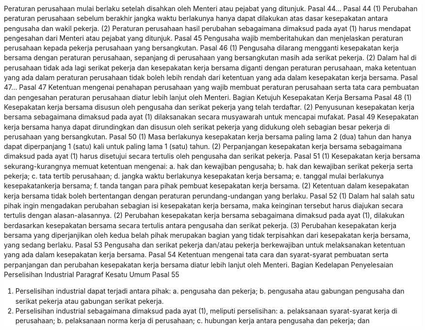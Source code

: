 Peraturan perusahaan mulai berlaku setelah disahkan oleh Menteri atau pejabat yang ditunjuk. Pasal 44…
Pasal 44
(1) Perubahan peraturan perusahaan sebelum berakhir jangka waktu berlakunya hanya dapat dilakukan atas dasar kesepakatan antara pengusaha dan wakil pekerja.
(2) Peraturan perusahaan hasil perubahan sebagaimana dimaksud pada ayat (1) harus mendapat pengesahan dari Menteri atau pejabat yang ditunjuk.
Pasal 45
Pengusaha wajib memberitahukan dan menjelaskan peraturan perusahaan kepada pekerja perusahaan yang bersangkutan.
Pasal 46
(1) Pengusaha dilarang mengganti kesepakatan kerja bersama dengan peraturan perusahaan, sepanjang di perusahaan yang bersangkutan masih ada serikat pekerja.
(2) Dalam hal di perusahaan tidak ada lagi serikat pekerja dan kesepakatan kerja bersama diganti dengan peraturan perusahaan, maka ketentuan yang ada dalam peraturan perusahaan tidak boleh lebih rendah dari ketentuan yang ada dalam kesepakatan kerja bersama. Pasal 47…
Pasal 47
Ketentuan mengenai penahapan perusahaan yang wajib membuat peraturan perusahaan serta tata cara pembuatan dan pengesahan peraturan perusahaan diatur lebih lanjut oleh Menteri.
Bagian Ketujuh Kesepakatan Kerja Bersama
Pasal 48
(1) Kesepakatan kerja bersama disusun oleh pengusaha dan serikat pekerja yang telah terdaftar.
(2) Penyusunan kesepakatan kerja bersama sebagaimana dimaksud pada ayat (1) dilaksanakan secara musyawarah untuk mencapai mufakat.
Pasal 49
Kesepakatan kerja bersama hanya dapat dirundingkan dan disusun oleh serikat pekerja yang didukung oleh sebagian besar pekerja di perusahaan yang bersangkutan.
Pasal 50
(1) Masa berlakunya kesepakatan kerja bersama paling lama 2 (dua) tahun dan hanya dapat diperpanjang 1 (satu) kali untuk paling lama 1 (satu) tahun.
(2) Perpanjangan kesepakatan kerja bersama sebagaimana dimaksud pada ayat (1) harus disetujui secara tertulis oleh pengusaha dan serikat pekerja.
Pasal 51
(1) Kesepakatan kerja bersama sekurang-kurangnya memuat ketentuan mengenai:
a. hak dan kewajiban pengusaha;
b. hak dan kewajiban serikat pekerja serta pekerja;
c. tata tertib perusahaan;
d. jangka waktu berlakunya kesepakatan kerja bersama;
e. tanggal mulai berlakunya kesepakatankerja bersama;
f. tanda tangan para pihak pembuat kesepakatan kerja bersama.
(2) Ketentuan dalam kesepakatan kerja bersama tidak boleh bertentangan dengan peraturan perundang-undangan yang berlaku.
Pasal 52
(1) Dalam hal salah satu pihak ingin mengadakan perubahan sebagian isi kesepakatan kerja bersama, maka keinginan tersebut harus diajukan secara tertulis dengan alasan-alasannya.
(2) Perubahan kesepakatan kerja bersama sebagaimana dimaksud pada ayat (1), dilakukan berdasarkan kesepakatan bersama secara tertulis antara pengusaha dan serikat pekerja.
(3) Perubahan kesepakatan kerja bersama yang diperjanjikan oleh kedua belah pihak merupakan bagian yang tidak terpisahkan dari kesepakatan kerja bersama, yang sedang berlaku.
Pasal 53
Pengusaha dan serikat pekerja dan/atau pekerja berkewajiban untuk melaksanakan ketentuan yang ada dalam kesepakatan kerja bersama.
Pasal 54
Ketentuan mengenai tata cara dan syarat-syarat pembuatan serta perpanjangan dan perubahan kesepakatan kerja bersama diatur lebih lanjut oleh Menteri.
Bagian Kedelapan Penyelesaian Perselisihan Industrial Paragraf Kesatu Umum
Pasal 55
1) Perselisihan industrial dapat terjadi antara pihak:
a. pengusaha dan pekerja;
b. pengusaha atau gabungan pengusaha dan serikat pekerja atau gabungan serikat pekerja.
2) Perselisihan industrial sebagaimana dimaksud pada ayat (1), meliputi perselisihan:
a. pelaksanaan syarat-syarat kerja di perusahaan;
b. pelaksanaan norma kerja di perusahaan;
c. hubungan kerja antara pengusaha dan pekerja; dan